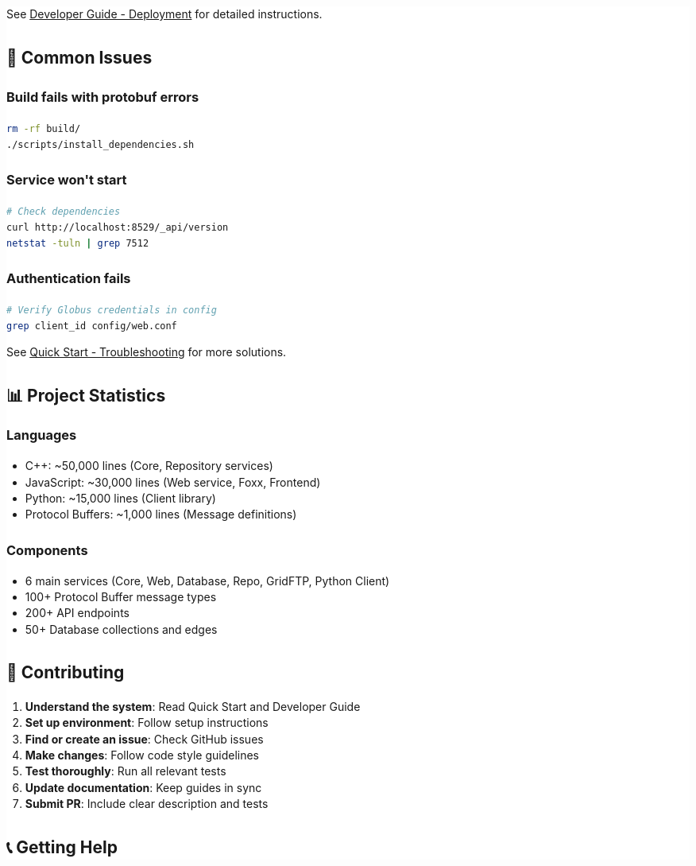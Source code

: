 See [Developer Guide - Deployment](DEVELOPER_GUIDE.md#deployment) for detailed instructions.

## 🐛 Common Issues

### Build fails with protobuf errors
```bash
rm -rf build/
./scripts/install_dependencies.sh
```

### Service won't start
```bash
# Check dependencies
curl http://localhost:8529/_api/version
netstat -tuln | grep 7512
```

### Authentication fails
```bash
# Verify Globus credentials in config
grep client_id config/web.conf
```

See [Quick Start - Troubleshooting](QUICK_START.md#troubleshooting) for more solutions.

## 📊 Project Statistics

### Languages
- C++: ~50,000 lines (Core, Repository services)
- JavaScript: ~30,000 lines (Web service, Foxx, Frontend)
- Python: ~15,000 lines (Client library)
- Protocol Buffers: ~1,000 lines (Message definitions)

### Components
- 6 main services (Core, Web, Database, Repo, GridFTP, Python Client)
- 100+ Protocol Buffer message types
- 200+ API endpoints
- 50+ Database collections and edges

## 🤝 Contributing

1. **Understand the system**: Read Quick Start and Developer Guide
2. **Set up environment**: Follow setup instructions
3. **Find or create an issue**: Check GitHub issues
4. **Make changes**: Follow code style guidelines
5. **Test thoroughly**: Run all relevant tests
6. **Update documentation**: Keep guides in sync
7. **Submit PR**: Include clear description and tests

## 📞 Getting Help
